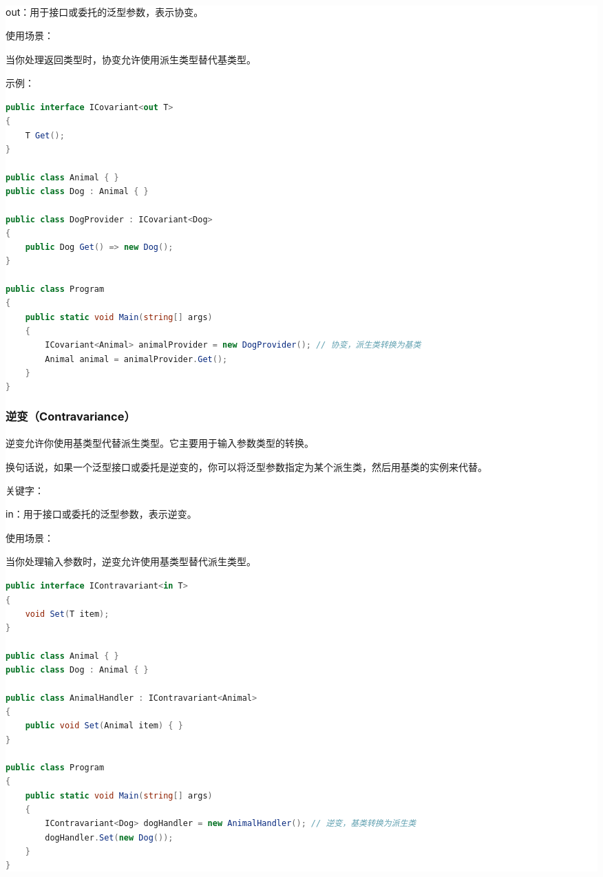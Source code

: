 out：用于接口或委托的泛型参数，表示协变。

使用场景：

当你处理返回类型时，协变允许使用派生类型替代基类型。

示例：

``` C#
public interface ICovariant<out T>
{
    T Get();
}

public class Animal { }
public class Dog : Animal { }

public class DogProvider : ICovariant<Dog>
{
    public Dog Get() => new Dog();
}

public class Program
{
    public static void Main(string[] args)
    {
        ICovariant<Animal> animalProvider = new DogProvider(); // 协变，派生类转换为基类
        Animal animal = animalProvider.Get();
    }
}
```

### 逆变（Contravariance）
逆变允许你使用基类型代替派生类型。它主要用于输入参数类型的转换。

换句话说，如果一个泛型接口或委托是逆变的，你可以将泛型参数指定为某个派生类，然后用基类的实例来代替。

关键字：

in：用于接口或委托的泛型参数，表示逆变。

使用场景：

当你处理输入参数时，逆变允许使用基类型替代派生类型。

``` C#
public interface IContravariant<in T>
{
    void Set(T item);
}

public class Animal { }
public class Dog : Animal { }

public class AnimalHandler : IContravariant<Animal>
{
    public void Set(Animal item) { }
}

public class Program
{
    public static void Main(string[] args)
    {
        IContravariant<Dog> dogHandler = new AnimalHandler(); // 逆变，基类转换为派生类
        dogHandler.Set(new Dog());
    }
}

```